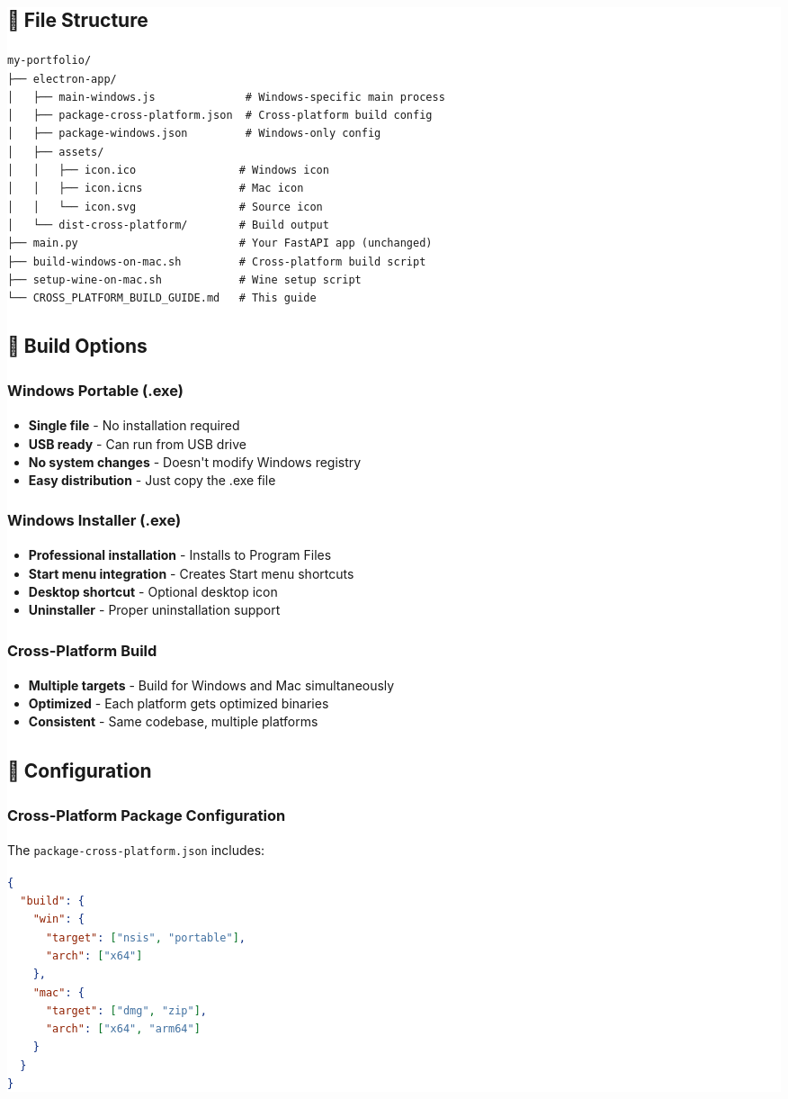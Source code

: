 ## 📁 **File Structure**

```
my-portfolio/
├── electron-app/
│   ├── main-windows.js              # Windows-specific main process
│   ├── package-cross-platform.json  # Cross-platform build config
│   ├── package-windows.json         # Windows-only config
│   ├── assets/
│   │   ├── icon.ico                # Windows icon
│   │   ├── icon.icns               # Mac icon
│   │   └── icon.svg                # Source icon
│   └── dist-cross-platform/        # Build output
├── main.py                         # Your FastAPI app (unchanged)
├── build-windows-on-mac.sh         # Cross-platform build script
├── setup-wine-on-mac.sh            # Wine setup script
└── CROSS_PLATFORM_BUILD_GUIDE.md   # This guide
```

## 🎯 **Build Options**

### **Windows Portable (.exe)**
- **Single file** - No installation required
- **USB ready** - Can run from USB drive
- **No system changes** - Doesn't modify Windows registry
- **Easy distribution** - Just copy the .exe file

### **Windows Installer (.exe)**
- **Professional installation** - Installs to Program Files
- **Start menu integration** - Creates Start menu shortcuts
- **Desktop shortcut** - Optional desktop icon
- **Uninstaller** - Proper uninstallation support

### **Cross-Platform Build**
- **Multiple targets** - Build for Windows and Mac simultaneously
- **Optimized** - Each platform gets optimized binaries
- **Consistent** - Same codebase, multiple platforms

## 🔧 **Configuration**

### **Cross-Platform Package Configuration**

The `package-cross-platform.json` includes:

```json
{
  "build": {
    "win": {
      "target": ["nsis", "portable"],
      "arch": ["x64"]
    },
    "mac": {
      "target": ["dmg", "zip"],
      "arch": ["x64", "arm64"]
    }
  }
}
```
